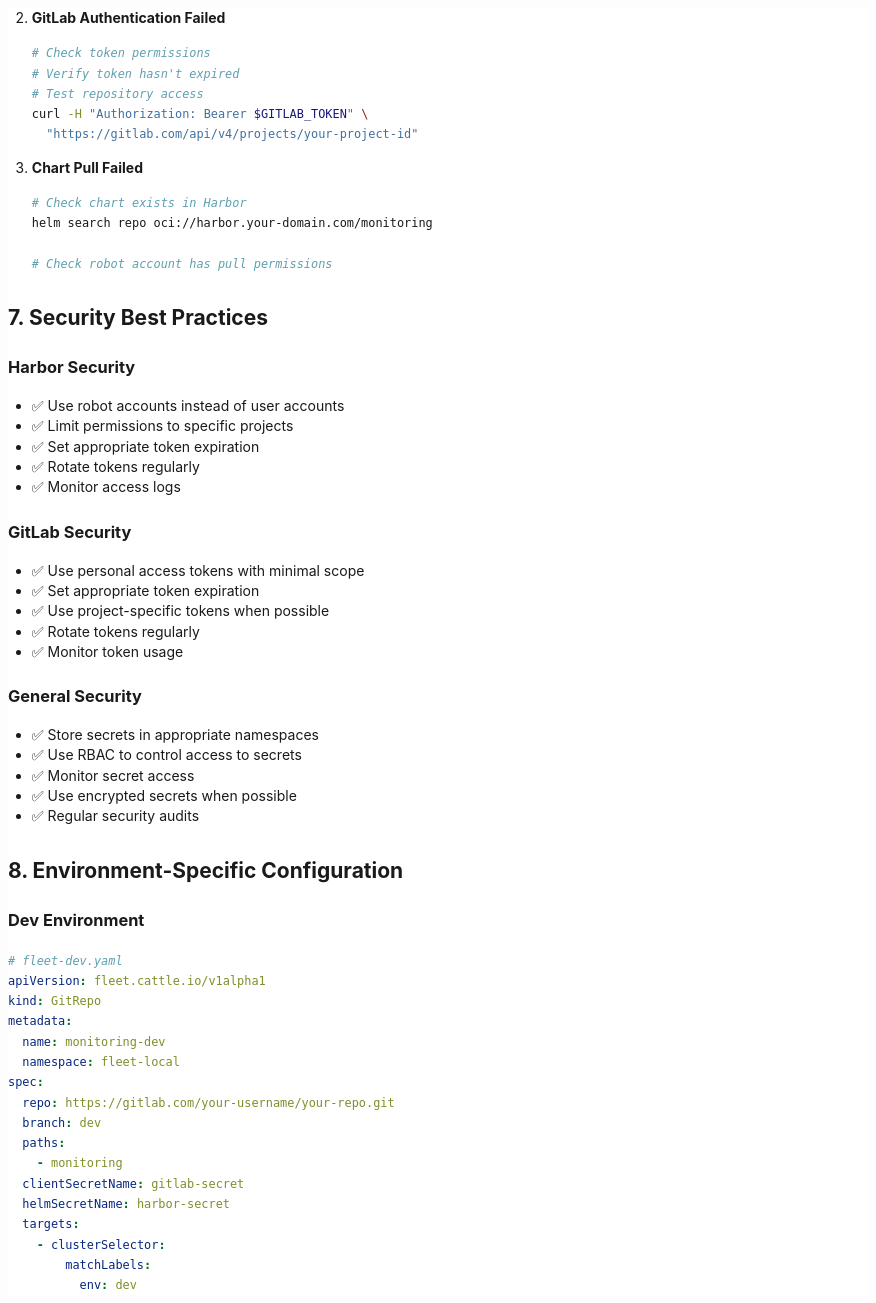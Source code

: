 2. **GitLab Authentication Failed**
   ```bash
   # Check token permissions
   # Verify token hasn't expired
   # Test repository access
   curl -H "Authorization: Bearer $GITLAB_TOKEN" \
     "https://gitlab.com/api/v4/projects/your-project-id"
   ```

3. **Chart Pull Failed**
   ```bash
   # Check chart exists in Harbor
   helm search repo oci://harbor.your-domain.com/monitoring
   
   # Check robot account has pull permissions
   ```

## 7. Security Best Practices

### Harbor Security
- ✅ Use robot accounts instead of user accounts
- ✅ Limit permissions to specific projects
- ✅ Set appropriate token expiration
- ✅ Rotate tokens regularly
- ✅ Monitor access logs

### GitLab Security
- ✅ Use personal access tokens with minimal scope
- ✅ Set appropriate token expiration
- ✅ Use project-specific tokens when possible
- ✅ Rotate tokens regularly
- ✅ Monitor token usage

### General Security
- ✅ Store secrets in appropriate namespaces
- ✅ Use RBAC to control access to secrets
- ✅ Monitor secret access
- ✅ Use encrypted secrets when possible
- ✅ Regular security audits

## 8. Environment-Specific Configuration

### Dev Environment
```yaml
# fleet-dev.yaml
apiVersion: fleet.cattle.io/v1alpha1
kind: GitRepo
metadata:
  name: monitoring-dev
  namespace: fleet-local
spec:
  repo: https://gitlab.com/your-username/your-repo.git
  branch: dev
  paths:
    - monitoring
  clientSecretName: gitlab-secret
  helmSecretName: harbor-secret
  targets:
    - clusterSelector:
        matchLabels:
          env: dev
```
